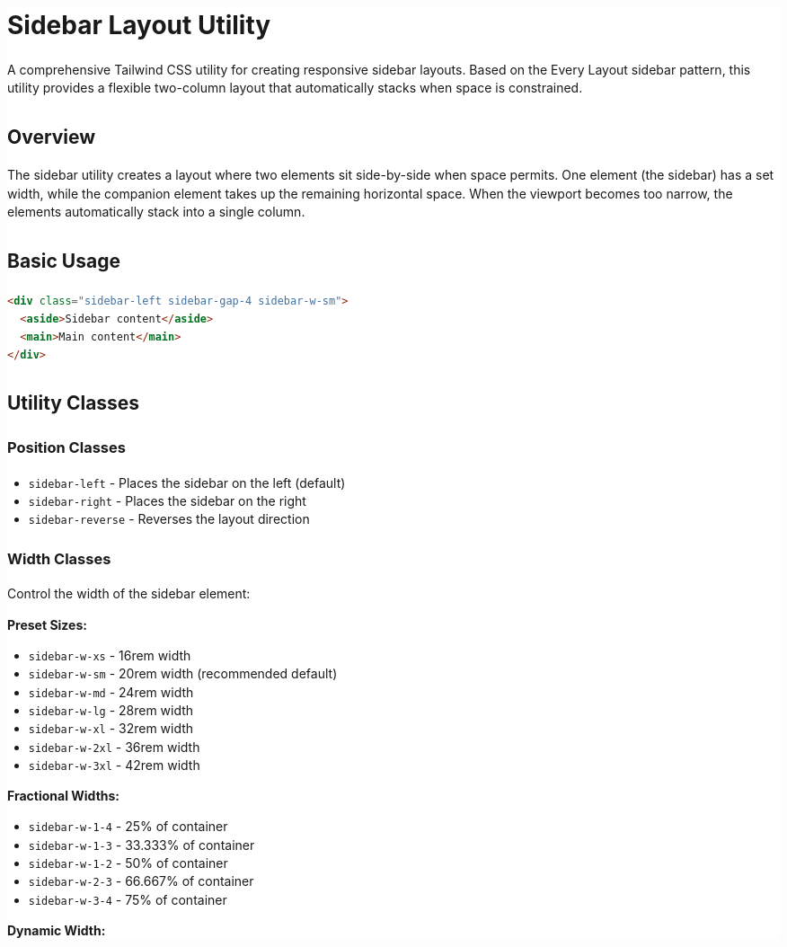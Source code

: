 # Sidebar Layout Utility

A comprehensive Tailwind CSS utility for creating responsive sidebar layouts. Based on the Every Layout sidebar pattern, this utility provides a flexible two-column layout that automatically stacks when space is constrained.

## Overview

The sidebar utility creates a layout where two elements sit side-by-side when space permits. One element (the sidebar) has a set width, while the companion element takes up the remaining horizontal space. When the viewport becomes too narrow, the elements automatically stack into a single column.

## Basic Usage

```html
<div class="sidebar-left sidebar-gap-4 sidebar-w-sm">
  <aside>Sidebar content</aside>
  <main>Main content</main>
</div>
```

## Utility Classes

### Position Classes

- `sidebar-left` - Places the sidebar on the left (default)
- `sidebar-right` - Places the sidebar on the right
- `sidebar-reverse` - Reverses the layout direction

### Width Classes

Control the width of the sidebar element:

**Preset Sizes:**

- `sidebar-w-xs` - 16rem width
- `sidebar-w-sm` - 20rem width (recommended default)
- `sidebar-w-md` - 24rem width
- `sidebar-w-lg` - 28rem width
- `sidebar-w-xl` - 32rem width
- `sidebar-w-2xl` - 36rem width
- `sidebar-w-3xl` - 42rem width

**Fractional Widths:**

- `sidebar-w-1-4` - 25% of container
- `sidebar-w-1-3` - 33.333% of container
- `sidebar-w-1-2` - 50% of container
- `sidebar-w-2-3` - 66.667% of container
- `sidebar-w-3-4` - 75% of container

**Dynamic Width:**
